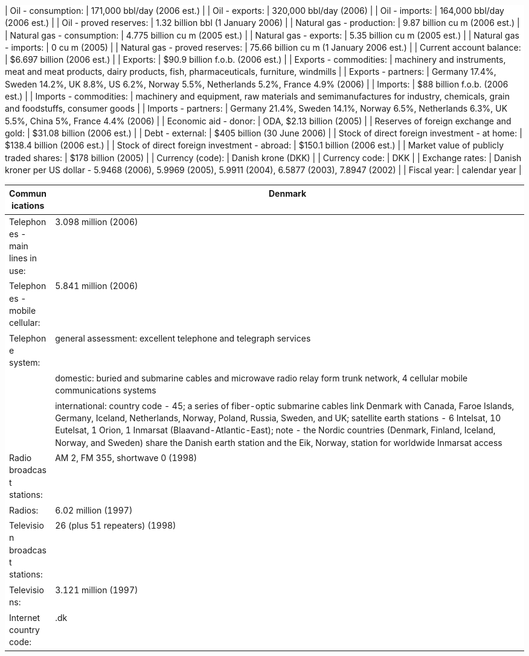 | Oil - consumption: | 171,000 bbl/day (2006 est.) |
| Oil - exports: | 320,000 bbl/day (2006) |
| Oil - imports: | 164,000 bbl/day (2006 est.) |
| Oil - proved reserves: | 1.32 billion bbl (1 January 2006) |
| Natural gas - production: | 9.87 billion cu m (2006 est.) |
| Natural gas - consumption: | 4.775 billion cu m (2005 est.) |
| Natural gas - exports: | 5.35 billion cu m (2005 est.) |
| Natural gas - imports: | 0 cu m (2005) |
| Natural gas - proved reserves: | 75.66 billion cu m (1 January 2006 est.) |
| Current account balance: | $6.697 billion (2006 est.) |
| Exports: | $90.9 billion f.o.b. (2006 est.) |
| Exports - commodities: | machinery and instruments, meat and meat products, dairy products, fish, pharmaceuticals, furniture, windmills |
| Exports - partners: | Germany 17.4%, Sweden 14.2%, UK 8.8%, US 6.2%, Norway 5.5%, Netherlands 5.2%, France 4.9% (2006) |
| Imports: | $88 billion f.o.b. (2006 est.) |
| Imports - commodities: | machinery and equipment, raw materials and semimanufactures for industry, chemicals, grain and foodstuffs, consumer goods |
| Imports - partners: | Germany 21.4%, Sweden 14.1%, Norway 6.5%, Netherlands 6.3%, UK 5.5%, China 5%, France 4.4% (2006) |
| Economic aid - donor: | ODA, $2.13 billion (2005) |
| Reserves of foreign exchange and gold: | $31.08 billion (2006 est.) |
| Debt - external: | $405 billion (30 June 2006) |
| Stock of direct foreign investment - at home: | $138.4 billion (2006 est.) |
| Stock of direct foreign investment - abroad: | $150.1 billion (2006 est.) |
| Market value of publicly traded shares: | $178 billion (2005) |
| Currency (code): | Danish krone (DKK) |
| Currency code: | DKK |
| Exchange rates: | Danish kroner per US dollar - 5.9468 (2006), 5.9969 (2005), 5.9911 (2004), 6.5877 (2003), 7.8947 (2002) |
| Fiscal year: | calendar year |

| Communications | Denmark |
| --- | --- |
| Telephones - main lines in use: | 3.098 million (2006) |
| Telephones - mobile cellular: | 5.841 million (2006) |
| Telephone system: | general assessment: excellent telephone and telegraph services |
| | domestic: buried and submarine cables and microwave radio relay form trunk network, 4 cellular mobile communications systems |
| | international: country code - 45; a series of fiber-optic submarine cables link Denmark with Canada, Faroe Islands, Germany, Iceland, Netherlands, Norway, Poland, Russia, Sweden, and UK; satellite earth stations - 6 Intelsat, 10 Eutelsat, 1 Orion, 1 Inmarsat (Blaavand-Atlantic-East); note - the Nordic countries (Denmark, Finland, Iceland, Norway, and Sweden) share the Danish earth station and the Eik, Norway, station for worldwide Inmarsat access |
| Radio broadcast stations: | AM 2, FM 355, shortwave 0 (1998) |
| Radios: | 6.02 million (1997) |
| Television broadcast stations: | 26 (plus 51 repeaters) (1998) |
| Televisions: | 3.121 million (1997) |
| Internet country code: | .dk |